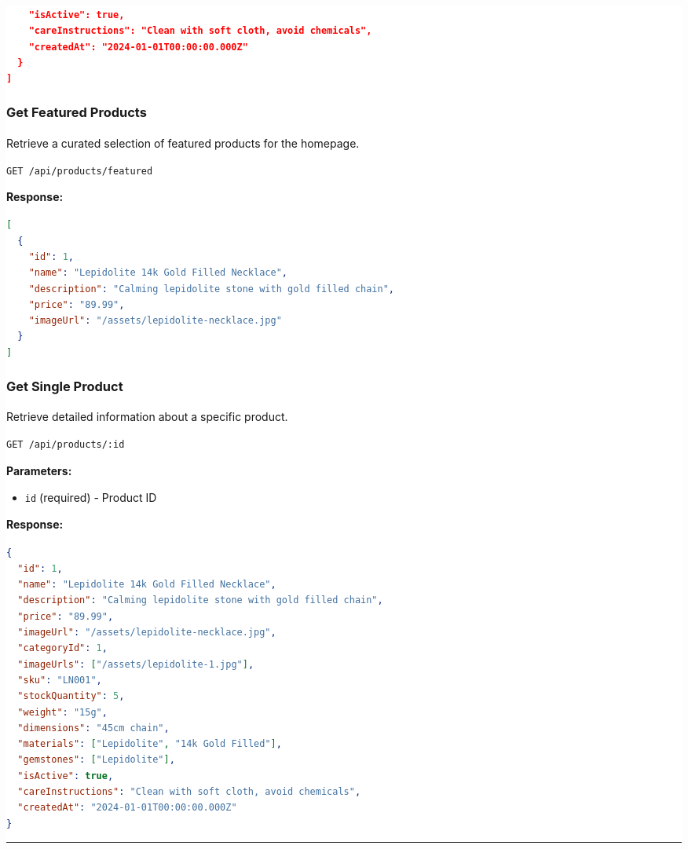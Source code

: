 ```json
    "isActive": true,
    "careInstructions": "Clean with soft cloth, avoid chemicals",
    "createdAt": "2024-01-01T00:00:00.000Z"
  }
]
```

### Get Featured Products
Retrieve a curated selection of featured products for the homepage.

```http
GET /api/products/featured
```

**Response:**
```json
[
  {
    "id": 1,
    "name": "Lepidolite 14k Gold Filled Necklace",
    "description": "Calming lepidolite stone with gold filled chain",
    "price": "89.99",
    "imageUrl": "/assets/lepidolite-necklace.jpg"
  }
]
```

### Get Single Product
Retrieve detailed information about a specific product.

```http
GET /api/products/:id
```

**Parameters:**
- `id` (required) - Product ID

**Response:**
```json
{
  "id": 1,
  "name": "Lepidolite 14k Gold Filled Necklace",
  "description": "Calming lepidolite stone with gold filled chain",
  "price": "89.99",
  "imageUrl": "/assets/lepidolite-necklace.jpg",
  "categoryId": 1,
  "imageUrls": ["/assets/lepidolite-1.jpg"],
  "sku": "LN001",
  "stockQuantity": 5,
  "weight": "15g",
  "dimensions": "45cm chain",
  "materials": ["Lepidolite", "14k Gold Filled"],
  "gemstones": ["Lepidolite"],
  "isActive": true,
  "careInstructions": "Clean with soft cloth, avoid chemicals",
  "createdAt": "2024-01-01T00:00:00.000Z"
}
```

---
